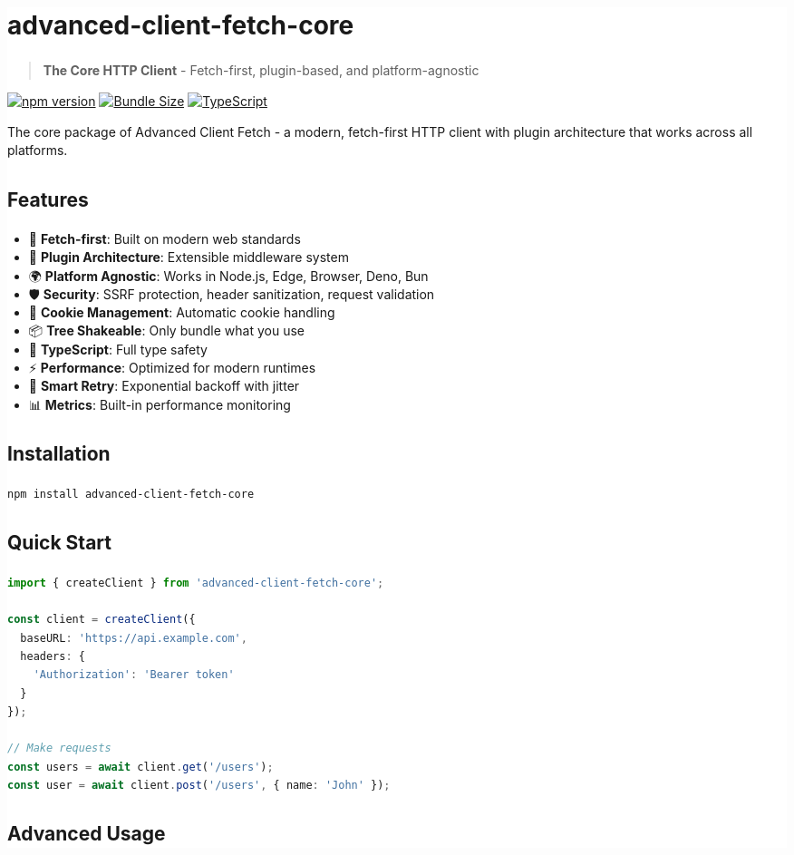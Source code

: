 # advanced-client-fetch-core

> **The Core HTTP Client** - Fetch-first, plugin-based, and platform-agnostic

[![npm version](https://badge.fury.io/js/advanced-client-fetch-core.svg)](https://badge.fury.io/js/advanced-client-fetch-core)
[![Bundle Size](https://img.shields.io/bundlephobia/minzip/advanced-client-fetch-core)](https://bundlephobia.com/package/advanced-client-fetch-core)
[![TypeScript](https://img.shields.io/badge/TypeScript-Ready-blue.svg)](https://www.typescriptlang.org/)

The core package of Advanced Client Fetch - a modern, fetch-first HTTP client with plugin architecture that works across all platforms.

## Features

- 🚀 **Fetch-first**: Built on modern web standards
- 🔌 **Plugin Architecture**: Extensible middleware system
- 🌍 **Platform Agnostic**: Works in Node.js, Edge, Browser, Deno, Bun
- 🛡️ **Security**: SSRF protection, header sanitization, request validation
- 🍪 **Cookie Management**: Automatic cookie handling
- 📦 **Tree Shakeable**: Only bundle what you use
- 🔧 **TypeScript**: Full type safety
- ⚡ **Performance**: Optimized for modern runtimes
- 🔄 **Smart Retry**: Exponential backoff with jitter
- 📊 **Metrics**: Built-in performance monitoring

## Installation

```bash
npm install advanced-client-fetch-core
```

## Quick Start

```typescript
import { createClient } from 'advanced-client-fetch-core';

const client = createClient({
  baseURL: 'https://api.example.com',
  headers: {
    'Authorization': 'Bearer token'
  }
});

// Make requests
const users = await client.get('/users');
const user = await client.post('/users', { name: 'John' });
```

## Advanced Usage

